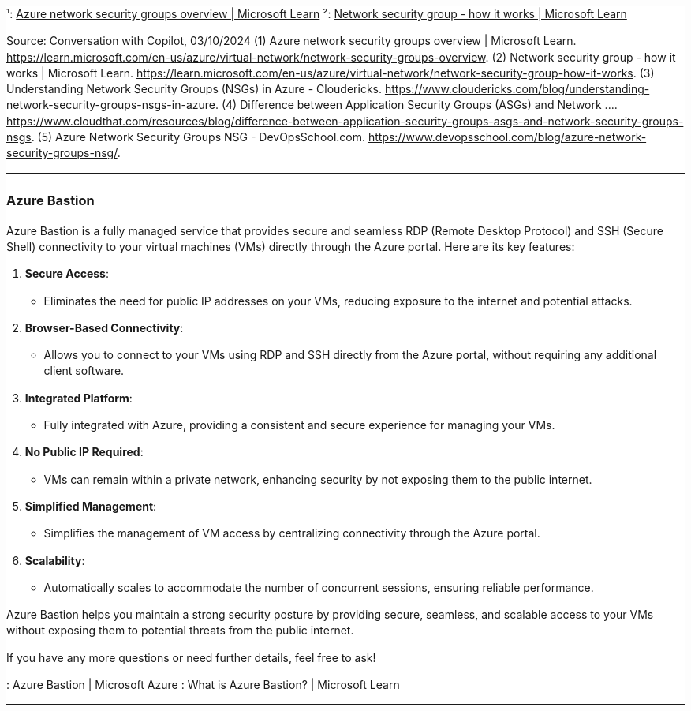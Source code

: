 ¹: [Azure network security groups overview | Microsoft Learn](https://learn.microsoft.com/en-us/azure/virtual-network/network-security-groups-overview)
²: [Network security group - how it works | Microsoft Learn](https://learn.microsoft.com/en-us/azure/virtual-network/network-security-group-how-it-works)

Source: Conversation with Copilot, 03/10/2024
(1) Azure network security groups overview | Microsoft Learn. https://learn.microsoft.com/en-us/azure/virtual-network/network-security-groups-overview.
(2) Network security group - how it works | Microsoft Learn. https://learn.microsoft.com/en-us/azure/virtual-network/network-security-group-how-it-works.
(3) Understanding Network Security Groups (NSGs) in Azure - Cloudericks. https://www.cloudericks.com/blog/understanding-network-security-groups-nsgs-in-azure.
(4) Difference between Application Security Groups (ASGs) and Network .... https://www.cloudthat.com/resources/blog/difference-between-application-security-groups-asgs-and-network-security-groups-nsgs.
(5) Azure Network Security Groups NSG - DevOpsSchool.com. https://www.devopsschool.com/blog/azure-network-security-groups-nsg/.

---
### Azure Bastion

Azure Bastion is a fully managed service that provides secure and seamless RDP (Remote Desktop Protocol) and SSH (Secure Shell) connectivity to your virtual machines (VMs) directly through the Azure portal. Here are its key features:

1. **Secure Access**:
   - Eliminates the need for public IP addresses on your VMs, reducing exposure to the internet and potential attacks.

2. **Browser-Based Connectivity**:
   - Allows you to connect to your VMs using RDP and SSH directly from the Azure portal, without requiring any additional client software.

3. **Integrated Platform**:
   - Fully integrated with Azure, providing a consistent and secure experience for managing your VMs.

4. **No Public IP Required**:
   - VMs can remain within a private network, enhancing security by not exposing them to the public internet.

5. **Simplified Management**:
   - Simplifies the management of VM access by centralizing connectivity through the Azure portal.

6. **Scalability**:
   - Automatically scales to accommodate the number of concurrent sessions, ensuring reliable performance.

Azure Bastion helps you maintain a strong security posture by providing secure, seamless, and scalable access to your VMs without exposing them to potential threats from the public internet.

If you have any more questions or need further details, feel free to ask!

: [Azure Bastion | Microsoft Azure](https://azure.microsoft.com/en-us/services/azure-bastion/)
: [What is Azure Bastion? | Microsoft Learn](https://learn.microsoft.com/en-us/azure/bastion/bastion-overview)

---